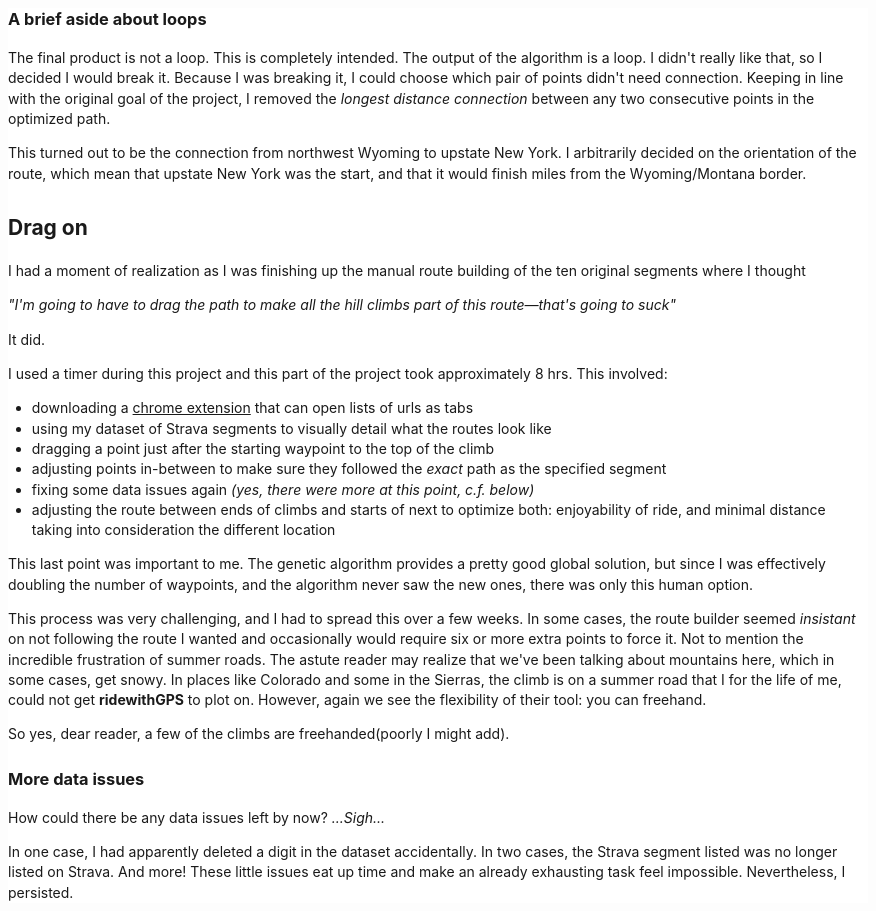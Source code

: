 ### A brief aside about loops

The final product is not a loop. This is completely intended. The output of the algorithm is a loop. I didn't really like that, so I decided I would break it. Because I was breaking it, I could choose which pair of points didn't need connection. Keeping in line with the original goal of the project, I removed the _longest distance connection_ between any two consecutive points in the optimized path.

This turned out to be the connection from northwest Wyoming to upstate New York. I arbitrarily decided on the orientation of the route, which mean that upstate New York was the start, and that it would finish miles from the Wyoming/Montana border.

## Drag on

I had a moment of realization as I was finishing up the manual route building of the ten original segments where I thought

_"I'm going to have to drag the path to make all the hill climbs part of this route—that's going to suck"_

It did.

I used a timer during this project and this part of the project took approximately 8 hrs. This involved:
- downloading a [chrome extension](https://github.com/cdzombak/OpenList) that can open lists of urls as tabs
- using my dataset of Strava segments to visually detail what the routes look like
- dragging a point just after the starting waypoint to the top of the climb
- adjusting points in-between to make sure they followed the _exact_ path as the specified segment
- fixing some data issues again _(yes, there were more at this point, c.f. below)_
- adjusting the route between ends of climbs and starts of next to optimize both: enjoyability of ride, and minimal distance taking into consideration the different location

This last point was important to me. The genetic algorithm provides a pretty good global solution, but since I was effectively doubling the number of waypoints, and the algorithm never saw the new ones, there was only this human option.

This process was very challenging, and I had to spread this over a few weeks. In some cases, the route builder seemed _insistant_ on not following the route I wanted and occasionally would require six or more extra points to force it. Not to mention the incredible frustration of summer roads. The astute reader may realize that we've been talking about mountains here, which in some cases, get snowy. In places like Colorado and some in the Sierras, the climb is on a summer road that I for the life of me, could not get **ridewithGPS** to plot on. However, again we see the flexibility of their tool: you can freehand.

So yes, dear reader, a few of the climbs are freehanded(poorly I might add).

### More data issues

How could there be any data issues left by now? _...Sigh..._

In one case, I had apparently deleted a digit in the dataset accidentally. In two cases, the Strava segment listed was no longer listed on Strava. And more! These little issues eat up time and make an already exhausting task feel impossible. Nevertheless, I persisted.
